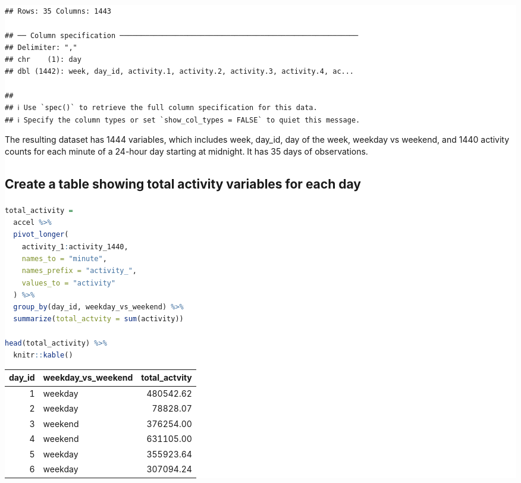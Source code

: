     ## Rows: 35 Columns: 1443

    ## ── Column specification ────────────────────────────────────────────────────────
    ## Delimiter: ","
    ## chr    (1): day
    ## dbl (1442): week, day_id, activity.1, activity.2, activity.3, activity.4, ac...

    ## 
    ## ℹ Use `spec()` to retrieve the full column specification for this data.
    ## ℹ Specify the column types or set `show_col_types = FALSE` to quiet this message.

The resulting dataset has 1444 variables, which includes week, day_id,
day of the week, weekday vs weekend, and 1440 activity counts for each
minute of a 24-hour day starting at midnight. It has 35 days of
observations.

## Create a table showing total activity variables for each day

``` r
total_activity = 
  accel %>% 
  pivot_longer(
    activity_1:activity_1440,
    names_to = "minute",
    names_prefix = "activity_",
    values_to = "activity"
  ) %>% 
  group_by(day_id, weekday_vs_weekend) %>% 
  summarize(total_actvity = sum(activity))

head(total_activity) %>% 
  knitr::kable()
```

| day_id | weekday_vs_weekend | total_actvity |
|-------:|:-------------------|--------------:|
|      1 | weekday            |     480542.62 |
|      2 | weekday            |      78828.07 |
|      3 | weekend            |     376254.00 |
|      4 | weekend            |     631105.00 |
|      5 | weekday            |     355923.64 |
|      6 | weekday            |     307094.24 |
